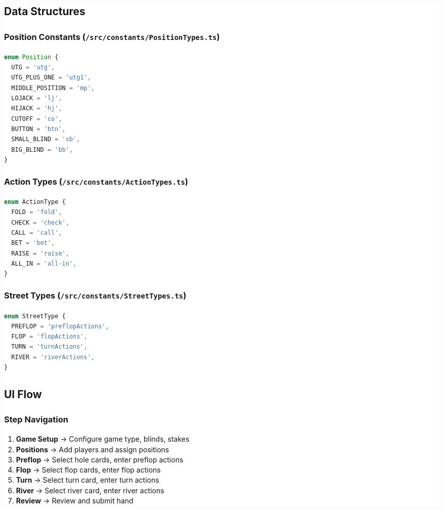 ## Data Structures

### Position Constants (`/src/constants/PositionTypes.ts`)

```typescript
enum Position {
  UTG = 'utg',
  UTG_PLUS_ONE = 'utg1',
  MIDDLE_POSITION = 'mp',
  LOJACK = 'lj',
  HIJACK = 'hj',
  CUTOFF = 'co',
  BUTTON = 'btn',
  SMALL_BLIND = 'sb',
  BIG_BLIND = 'bb',
}
```

### Action Types (`/src/constants/ActionTypes.ts`)

```typescript
enum ActionType {
  FOLD = 'fold',
  CHECK = 'check',
  CALL = 'call',
  BET = 'bet',
  RAISE = 'raise',
  ALL_IN = 'all-in',
}
```

### Street Types (`/src/constants/StreetTypes.ts`)

```typescript
enum StreetType {
  PREFLOP = 'preflopActions',
  FLOP = 'flopActions',
  TURN = 'turnActions',
  RIVER = 'riverActions',
}
```

## UI Flow

### Step Navigation

1. **Game Setup** → Configure game type, blinds, stakes
2. **Positions** → Add players and assign positions
3. **Preflop** → Select hole cards, enter preflop actions
4. **Flop** → Select flop cards, enter flop actions
5. **Turn** → Select turn card, enter turn actions
6. **River** → Select river card, enter river actions
7. **Review** → Review and submit hand
